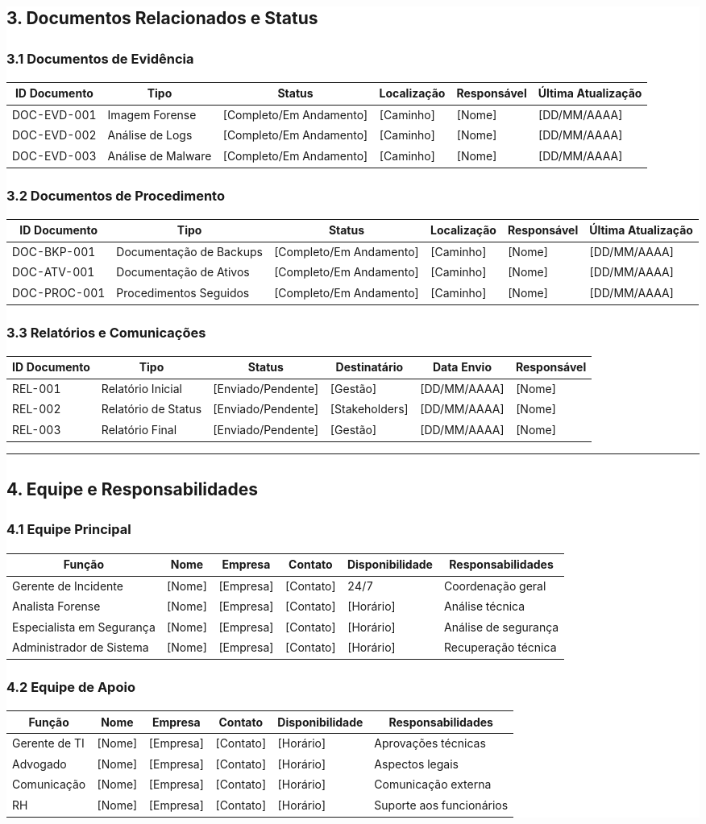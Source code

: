 
## 3. Documentos Relacionados e Status

### 3.1 Documentos de Evidência
| ID Documento | Tipo | Status | Localização | Responsável | Última Atualização |
|--------------|------|--------|-------------|-------------|-------------------|
| DOC-EVD-001 | Imagem Forense | [Completo/Em Andamento] | [Caminho] | [Nome] | [DD/MM/AAAA] |
| DOC-EVD-002 | Análise de Logs | [Completo/Em Andamento] | [Caminho] | [Nome] | [DD/MM/AAAA] |
| DOC-EVD-003 | Análise de Malware | [Completo/Em Andamento] | [Caminho] | [Nome] | [DD/MM/AAAA] |

### 3.2 Documentos de Procedimento
| ID Documento | Tipo | Status | Localização | Responsável | Última Atualização |
|--------------|------|--------|-------------|-------------|-------------------|
| DOC-BKP-001 | Documentação de Backups | [Completo/Em Andamento] | [Caminho] | [Nome] | [DD/MM/AAAA] |
| DOC-ATV-001 | Documentação de Ativos | [Completo/Em Andamento] | [Caminho] | [Nome] | [DD/MM/AAAA] |
| DOC-PROC-001 | Procedimentos Seguidos | [Completo/Em Andamento] | [Caminho] | [Nome] | [DD/MM/AAAA] |

### 3.3 Relatórios e Comunicações
| ID Documento | Tipo | Status | Destinatário | Data Envio | Responsável |
|--------------|------|--------|--------------|------------|-------------|
| REL-001 | Relatório Inicial | [Enviado/Pendente] | [Gestão] | [DD/MM/AAAA] | [Nome] |
| REL-002 | Relatório de Status | [Enviado/Pendente] | [Stakeholders] | [DD/MM/AAAA] | [Nome] |
| REL-003 | Relatório Final | [Enviado/Pendente] | [Gestão] | [DD/MM/AAAA] | [Nome] |

---

## 4. Equipe e Responsabilidades

### 4.1 Equipe Principal
| Função | Nome | Empresa | Contato | Disponibilidade | Responsabilidades |
|--------|------|---------|---------|-----------------|-------------------|
| Gerente de Incidente | [Nome] | [Empresa] | [Contato] | 24/7 | Coordenação geral |
| Analista Forense | [Nome] | [Empresa] | [Contato] | [Horário] | Análise técnica |
| Especialista em Segurança | [Nome] | [Empresa] | [Contato] | [Horário] | Análise de segurança |
| Administrador de Sistema | [Nome] | [Empresa] | [Contato] | [Horário] | Recuperação técnica |

### 4.2 Equipe de Apoio
| Função | Nome | Empresa | Contato | Disponibilidade | Responsabilidades |
|--------|------|---------|---------|-----------------|-------------------|
| Gerente de TI | [Nome] | [Empresa] | [Contato] | [Horário] | Aprovações técnicas |
| Advogado | [Nome] | [Empresa] | [Contato] | [Horário] | Aspectos legais |
| Comunicação | [Nome] | [Empresa] | [Contato] | [Horário] | Comunicação externa |
| RH | [Nome] | [Empresa] | [Contato] | [Horário] | Suporte aos funcionários |
